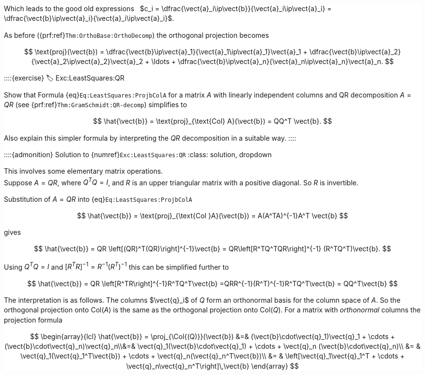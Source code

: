 Which leads to the good old expressions &nbsp; $c_i = \dfrac{\vect{a}_i\ip\vect{b}}{\vect{a}_i\ip\vect{a}_i} =  \dfrac{\vect{b}\ip\vect{a}_i}{\vect{a}_i\ip\vect{a}_i}$.

As before ({prf:ref}`Thm:OrthoBase:OrthoDecomp`) the orthogonal projection becomes

$$
   \text{proj}(\vect{b}) =  \dfrac{\vect{b}\ip\vect{a}_1}{\vect{a}_1\ip\vect{a}_1}\vect{a}_1 +
    \dfrac{\vect{b}\ip\vect{a}_2}{\vect{a}_2\ip\vect{a}_2}\vect{a}_2 + \ldots +
     \dfrac{\vect{b}\ip\vect{a}_n}{\vect{a}_n\ip\vect{a}_n}\vect{a}_n.
$$

::::{exercise}
:label: Exc:LeastSquares:QR

Show that Formula {eq}`Eq:LeastSquares:ProjbColA` for a matrix $A$ with linearly independent columns and QR decomposition $A = QR$ (see {prf:ref}`Thm:GramSchmidt:QR-decomp`) simplifies to

$$
  \hat{\vect{b}} = \text{proj}_{\text{Col} A}(\vect{b}) =  QQ^T \vect{b}.
$$

Also explain this simpler formula by interpreting the $QR$ decomposition in a suitable way.
::::

::::{admonition} Solution to&nbsp;{numref}`Exc:LeastSquares:QR`
:class: solution, dropdown

This involves some elementary matrix operations. <BR>
Suppose $A = QR$, where $Q^TQ = I$, and $R$ is an upper triangular matrix with a positive diagonal. So $R$ is invertible. <BR>

Substitution of $A=QR$ into {eq}`Eq:LeastSquares:ProjbColA`

$$
 \hat{\vect{b}} = \text{proj}_{\text{Col }A}(\vect{b}) = A(A^TA)^{-1}A^T \vect{b}
$$

gives

$$
  \hat{\vect{b}} =  QR \left[(QR)^T(QR)\right]^{-1}\vect{b}
  = QR\left[R^TQ^TQR\right]^{-1} (R^TQ^T)\vect{b}.
$$

Using $Q^TQ = I$ and $\left[R^TR\right]^{-1} = R^{-1}(R^T)^{-1}$ this can be simplified further to

$$
  \hat{\vect{b}} = QR \left[R^TR\right]^{-1}R^TQ^T\vect{b} =QRR^{-1}(R^T)^{-1}R^TQ^T\vect{b} = QQ^T\vect{b}
$$

The interpretation is as follows. The columns $\vect{q}_i$ of $Q$ form an orthonormal basis for the column space of $A$. So the orthogonal projection onto Col$(A$) is the same as the orthogonal projection onto Col$(Q)$. For a matrix with _orthonormal_ columns the projection formula

$$
 \begin{array}{lcl}
  \hat{\vect{b}} = \proj_{\Col{(Q)}}(\vect{b}) &=& (\vect{b}\cdot\vect{q}_1)\vect{q}_1 + \cdots +   (\vect{b}\cdot\vect{q}_n)\vect{q}_n\\&=& \vect{q}_1(\vect{b}\cdot\vect{q}_1) + \cdots +  \vect{q}_n (\vect{b}\cdot\vect{q}_n)\\
  &= &  \vect{q}_1(\vect{q}_1^T\vect{b}) + \cdots + \vect{q}_n(\vect{q}_n^T\vect{b})\\
  &= &  \left[\vect{q}_1\vect{q}_1^T + \cdots + \vect{q}_n\vect{q}_n^T\right]\,\vect{b}
  \end{array}
$$

